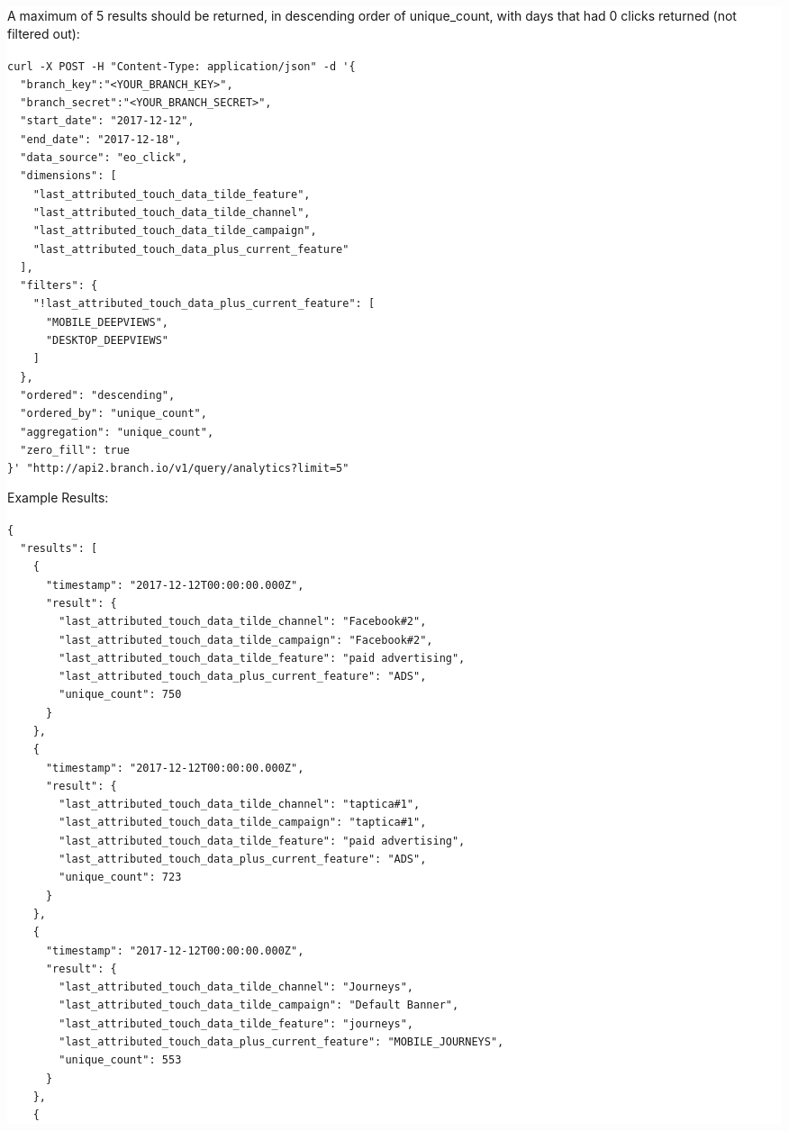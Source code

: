 A maximum of 5 results should be returned, in descending order of unique_count, with days that had 0 clicks returned (not filtered out):

```
curl -X POST -H "Content-Type: application/json" -d '{
  "branch_key":"<YOUR_BRANCH_KEY>",
  "branch_secret":"<YOUR_BRANCH_SECRET>",
  "start_date": "2017-12-12",
  "end_date": "2017-12-18",
  "data_source": "eo_click",
  "dimensions": [
    "last_attributed_touch_data_tilde_feature",
    "last_attributed_touch_data_tilde_channel",
    "last_attributed_touch_data_tilde_campaign",
    "last_attributed_touch_data_plus_current_feature"
  ],
  "filters": {
    "!last_attributed_touch_data_plus_current_feature": [
      "MOBILE_DEEPVIEWS",
      "DESKTOP_DEEPVIEWS"
    ]
  },
  "ordered": "descending",
  "ordered_by": "unique_count",
  "aggregation": "unique_count",
  "zero_fill": true
}' "http://api2.branch.io/v1/query/analytics?limit=5"
```

Example Results:

```
{
  "results": [
    {
      "timestamp": "2017-12-12T00:00:00.000Z",
      "result": {
        "last_attributed_touch_data_tilde_channel": "Facebook#2",
        "last_attributed_touch_data_tilde_campaign": "Facebook#2",
        "last_attributed_touch_data_tilde_feature": "paid advertising",
        "last_attributed_touch_data_plus_current_feature": "ADS",
        "unique_count": 750
      }
    },
    {
      "timestamp": "2017-12-12T00:00:00.000Z",
      "result": {
        "last_attributed_touch_data_tilde_channel": "taptica#1",
        "last_attributed_touch_data_tilde_campaign": "taptica#1",
        "last_attributed_touch_data_tilde_feature": "paid advertising",
        "last_attributed_touch_data_plus_current_feature": "ADS",
        "unique_count": 723
      }
    },
    {
      "timestamp": "2017-12-12T00:00:00.000Z",
      "result": {
        "last_attributed_touch_data_tilde_channel": "Journeys",
        "last_attributed_touch_data_tilde_campaign": "Default Banner",
        "last_attributed_touch_data_tilde_feature": "journeys",
        "last_attributed_touch_data_plus_current_feature": "MOBILE_JOURNEYS",
        "unique_count": 553
      }
    },
    {
```